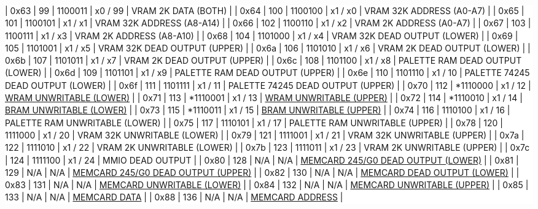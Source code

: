 |  0x63 |     99 |   1100011 |       x0 / 99 | VRAM 2K DATA (BOTH) |
|  0x64 |    100 |   1100100 |       x1 / x0 | VRAM 32K ADDRESS (A0-A7) |
|  0x65 |    101 |   1100101 |       x1 / x1 | VRAM 32K ADDRESS (A8-A14) |
|  0x66 |    102 |   1100110 |       x1 / x2 | VRAM 2K ADDRESS (A0-A7) |
|  0x67 |    103 |   1100111 |       x1 / x3 | VRAM 2K ADDRESS (A8-A10) |
|  0x68 |    104 |   1101000 |       x1 / x4 | VRAM 32K DEAD OUTPUT (LOWER) |
|  0x69 |    105 |   1101001 |       x1 / x5 | VRAM 32K DEAD OUTPUT (UPPER) |
|  0x6a |    106 |   1101010 |       x1 / x6 | VRAM 2K DEAD OUTPUT (LOWER) |
|  0x6b |    107 |   1101011 |       x1 / x7 | VRAM 2K DEAD OUTPUT (UPPER) |
|  0x6c |    108 |   1101100 |       x1 / x8 | PALETTE RAM DEAD OUTPUT (LOWER) |
|  0x6d |    109 |   1101101 |       x1 / x9 | PALETTE RAM DEAD OUTPUT (UPPER) |
|  0x6e |    110 |   1101110 |       x1 / 10 | PALETTE 74245 DEAD OUTPUT (LOWER) |
|  0x6f |    111 |   1101111 |       x1 / 11 | PALETTE 74245 DEAD OUTPUT (UPPER) |
|  0x70 |    112 |  *1110000 |       x1 / 12 | [WRAM UNWRITABLE (LOWER)](tests/68k/wbram_we.md) |
|  0x71 |    113 |  *1110001 |       x1 / 13 | [WRAM UNWRITABLE (UPPER)](tests/68k/wbram_we.md) |
|  0x72 |    114 |  *1110010 |       x1 / 14 | [BRAM UNWRITABLE (LOWER)](tests/68k/wbram_we.md) |
|  0x73 |    115 |  *1110011 |       x1 / 15 | [BRAM UNWRITABLE (UPPER)](tests/68k/wbram_we.md) |
|  0x74 |    116 |   1110100 |       x1 / 16 | PALETTE RAM UNWRITABLE (LOWER) |
|  0x75 |    117 |   1110101 |       x1 / 17 | PALETTE RAM UNWRITABLE (UPPER) |
|  0x78 |    120 |   1111000 |       x1 / 20 | VRAM 32K UNWRITABLE (LOWER) |
|  0x79 |    121 |   1111001 |       x1 / 21 | VRAM 32K UNWRITABLE (UPPER) |
|  0x7a |    122 |   1111010 |       x1 / 22 | VRAM 2K UNWRITABLE (LOWER) |
|  0x7b |    123 |   1111011 |       x1 / 23 | VRAM 2K UNWRITABLE (UPPER) |
|  0x7c |    124 |   1111100 |       x1 / 24 | MMIO DEAD OUTPUT |
|  0x80 |    128 |       N/A |           N/A | [MEMCARD 245/G0 DEAD OUTPUT (LOWER)](tests/68k/memcard_output.md) |
|  0x81 |    129 |       N/A |           N/A | [MEMCARD 245/G0 DEAD OUTPUT (UPPER)](tests/68k/memcard_output.md) |
|  0x82 |    130 |       N/A |           N/A | [MEMCARD DEAD OUTPUT (LOWER)](tests/68k/memcard_output.md) |
|  0x83 |    131 |       N/A |           N/A | [MEMCARD UNWRITABLE (LOWER)](tests/68k/memcard_writable.md) |
|  0x84 |    132 |       N/A |           N/A | [MEMCARD UNWRITABLE (UPPER)](tests/68k/memcard_writable.md) |
|  0x85 |    133 |       N/A |           N/A | [MEMCARD DATA](tests/68k/memcard_data.md) |
|  0x88 |    136 |       N/A |           N/A | [MEMCARD ADDRESS](tests/68k/memcard_address.md) |
